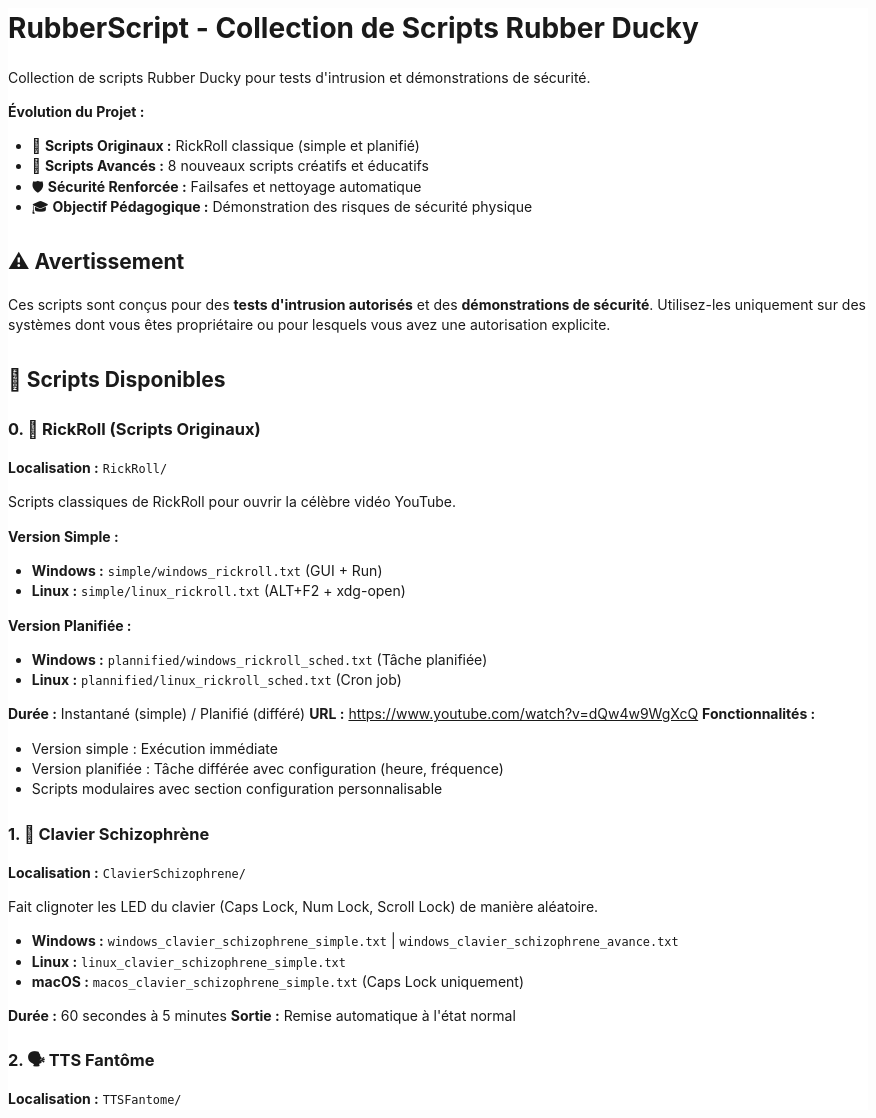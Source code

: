 # RubberScript - Collection de Scripts Rubber Ducky

Collection de scripts Rubber Ducky pour tests d'intrusion et démonstrations de sécurité.

**Évolution du Projet :**
- 🎵 **Scripts Originaux :** RickRoll classique (simple et planifié)
- 🎯 **Scripts Avancés :** 8 nouveaux scripts créatifs et éducatifs
- 🛡️ **Sécurité Renforcée :** Failsafes et nettoyage automatique
- 🎓 **Objectif Pédagogique :** Démonstration des risques de sécurité physique

## ⚠️ Avertissement

Ces scripts sont conçus pour des **tests d'intrusion autorisés** et des **démonstrations de sécurité**. Utilisez-les uniquement sur des systèmes dont vous êtes propriétaire ou pour lesquels vous avez une autorisation explicite.

## 🎯 Scripts Disponibles

### 0. 🎵 RickRoll (Scripts Originaux)
**Localisation :** `RickRoll/`

Scripts classiques de RickRoll pour ouvrir la célèbre vidéo YouTube.

**Version Simple :**
- **Windows :** `simple/windows_rickroll.txt` (GUI + Run)
- **Linux :** `simple/linux_rickroll.txt` (ALT+F2 + xdg-open)

**Version Planifiée :**
- **Windows :** `plannified/windows_rickroll_sched.txt` (Tâche planifiée)
- **Linux :** `plannified/linux_rickroll_sched.txt` (Cron job)

**Durée :** Instantané (simple) / Planifié (différé)
**URL :** https://www.youtube.com/watch?v=dQw4w9WgXcQ
**Fonctionnalités :** 
- Version simple : Exécution immédiate
- Version planifiée : Tâche différée avec configuration (heure, fréquence)
- Scripts modulaires avec section configuration personnalisable

### 1. 🎹 Clavier Schizophrène
**Localisation :** `ClavierSchizophrene/`

Fait clignoter les LED du clavier (Caps Lock, Num Lock, Scroll Lock) de manière aléatoire.

- **Windows :** `windows_clavier_schizophrene_simple.txt` | `windows_clavier_schizophrene_avance.txt`
- **Linux :** `linux_clavier_schizophrene_simple.txt`
- **macOS :** `macos_clavier_schizophrene_simple.txt` (Caps Lock uniquement)

**Durée :** 60 secondes à 5 minutes
**Sortie :** Remise automatique à l'état normal

### 2. 🗣️ TTS Fantôme
**Localisation :** `TTSFantome/`
